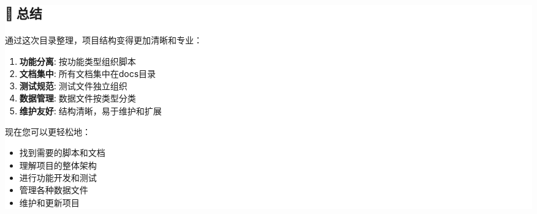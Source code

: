 ## 🎉 总结

通过这次目录整理，项目结构变得更加清晰和专业：

1. **功能分离**: 按功能类型组织脚本
2. **文档集中**: 所有文档集中在docs目录
3. **测试规范**: 测试文件独立组织
4. **数据管理**: 数据文件按类型分类
5. **维护友好**: 结构清晰，易于维护和扩展

现在您可以更轻松地：
- 找到需要的脚本和文档
- 理解项目的整体架构
- 进行功能开发和测试
- 管理各种数据文件
- 维护和更新项目
